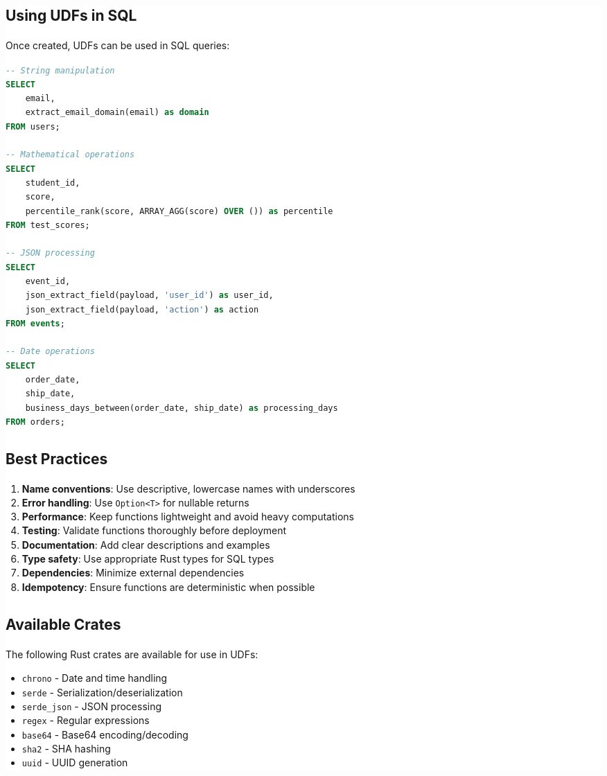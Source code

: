 ## Using UDFs in SQL

Once created, UDFs can be used in SQL queries:

```sql
-- String manipulation
SELECT 
    email,
    extract_email_domain(email) as domain
FROM users;

-- Mathematical operations
SELECT 
    student_id,
    score,
    percentile_rank(score, ARRAY_AGG(score) OVER ()) as percentile
FROM test_scores;

-- JSON processing
SELECT 
    event_id,
    json_extract_field(payload, 'user_id') as user_id,
    json_extract_field(payload, 'action') as action
FROM events;

-- Date operations
SELECT 
    order_date,
    ship_date,
    business_days_between(order_date, ship_date) as processing_days
FROM orders;
```

## Best Practices

1. **Name conventions**: Use descriptive, lowercase names with underscores
2. **Error handling**: Use `Option<T>` for nullable returns
3. **Performance**: Keep functions lightweight and avoid heavy computations
4. **Testing**: Validate functions thoroughly before deployment
5. **Documentation**: Add clear descriptions and examples
6. **Type safety**: Use appropriate Rust types for SQL types
7. **Dependencies**: Minimize external dependencies
8. **Idempotency**: Ensure functions are deterministic when possible

## Available Crates

The following Rust crates are available for use in UDFs:

- `chrono` - Date and time handling
- `serde` - Serialization/deserialization
- `serde_json` - JSON processing
- `regex` - Regular expressions
- `base64` - Base64 encoding/decoding
- `sha2` - SHA hashing
- `uuid` - UUID generation
